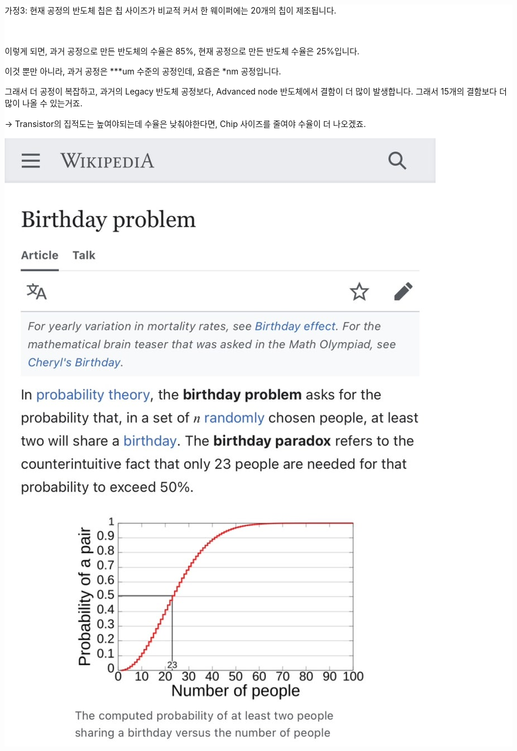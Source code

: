 가정3: 현재 공정의 반도체 칩은 칩 사이즈가 비교적 커서 한 웨이퍼에는 20개의 칩이 제조됩니다.

​

이렇게 되면, 과거 공정으로 만든 반도체의 수율은 85%, 현재 공정으로 만든 반도체 수율은 25%입니다.

이것 뿐만 아니라, 과거 공정은 ***um 수준의 공정인데, 요즘은 *nm 공정입니다.

그래서 더 공정이 복잡하고, 과거의 Legacy 반도체 공정보다, Advanced node 반도체에서 결함이 더 많이 발생합니다. 그래서 15개의 결함보다 더 많이 나올 수 있는거죠.

-> Transistor의 집적도는 높여야되는데 수율은 낮춰야한다면, Chip 사이즈를 줄여야 수율이 더 나오겠죠.

![24](./asset/24.png)

